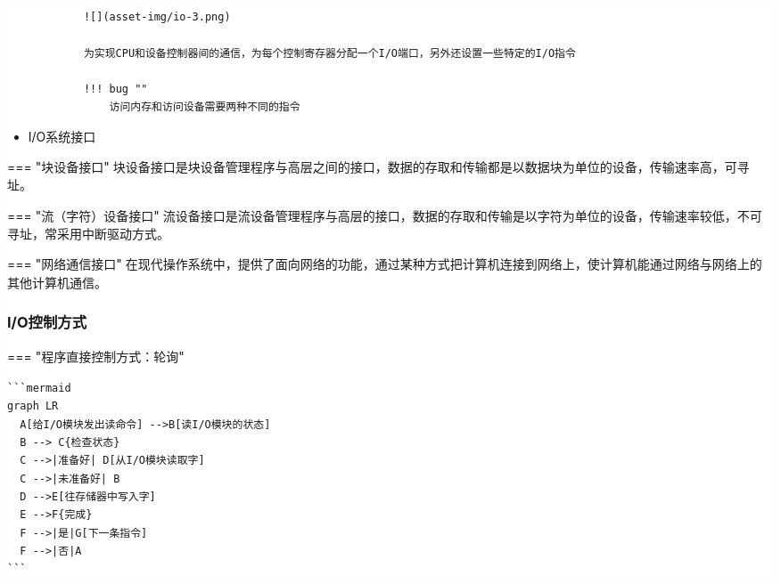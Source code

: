                 ![](asset-img/io-3.png)

                为实现CPU和设备控制器间的通信，为每个控制寄存器分配一个I/O端口，另外还设置一些特定的I/O指令

                !!! bug ""
                    访问内存和访问设备需要两种不同的指令

* I/O系统接口

=== "块设备接口"
    块设备接口是块设备管理程序与高层之间的接口，数据的存取和传输都是以数据块为单位的设备，传输速率高，可寻址。

=== "流（字符）设备接口"
    流设备接口是流设备管理程序与高层的接口，数据的存取和传输是以字符为单位的设备，传输速率较低，不可寻址，常采用中断驱动方式。

=== "网络通信接口"
    在现代操作系统中，提供了面向网络的功能，通过某种方式把计算机连接到网络上，使计算机能通过网络与网络上的其他计算机通信。

### I/O控制方式

=== "程序直接控制方式：轮询"

    ```mermaid
    graph LR
      A[给I/O模块发出读命令] -->B[读I/O模块的状态]
      B --> C{检查状态}
      C -->|准备好| D[从I/O模块读取字]
      C -->|未准备好| B
      D -->E[往存储器中写入字]
      E -->F{完成}
      F -->|是|G[下一条指令]
      F -->|否|A
    ```
